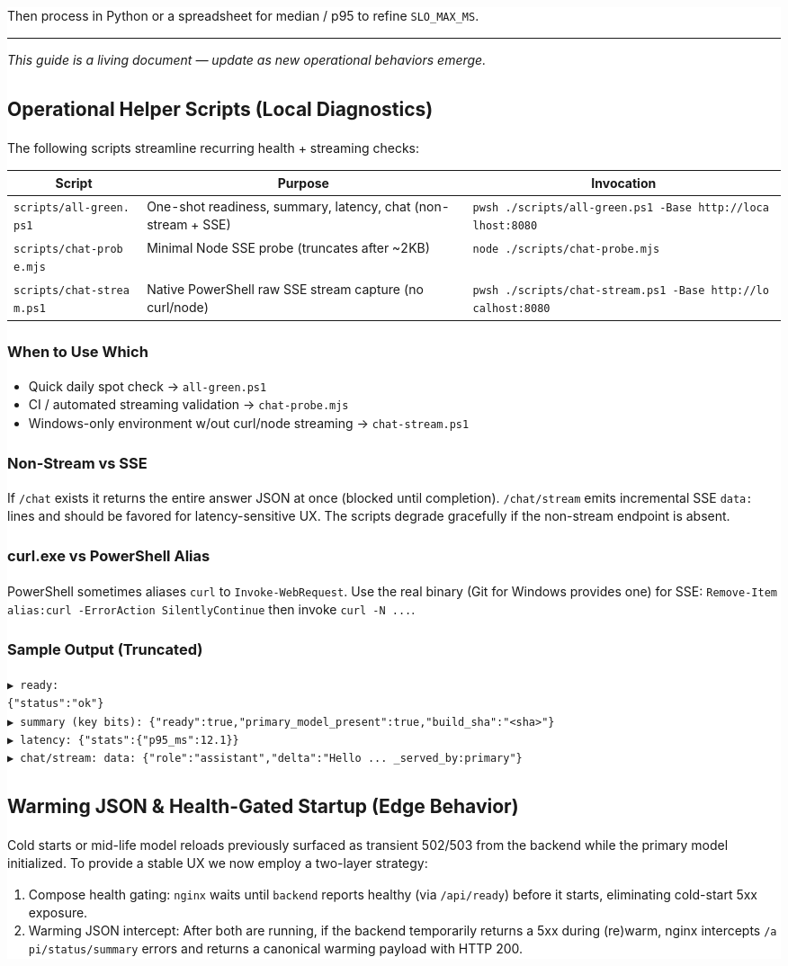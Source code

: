 Then process in Python or a spreadsheet for median / p95 to refine `SLO_MAX_MS`.

---
*This guide is a living document — update as new operational behaviors emerge.*

## Operational Helper Scripts (Local Diagnostics)

The following scripts streamline recurring health + streaming checks:

| Script | Purpose | Invocation |
|--------|---------|------------|
| `scripts/all-green.ps1` | One-shot readiness, summary, latency, chat (non-stream + SSE) | `pwsh ./scripts/all-green.ps1 -Base http://localhost:8080` |
| `scripts/chat-probe.mjs` | Minimal Node SSE probe (truncates after ~2KB) | `node ./scripts/chat-probe.mjs` |
| `scripts/chat-stream.ps1` | Native PowerShell raw SSE stream capture (no curl/node) | `pwsh ./scripts/chat-stream.ps1 -Base http://localhost:8080` |

### When to Use Which
* Quick daily spot check → `all-green.ps1`
* CI / automated streaming validation → `chat-probe.mjs`
* Windows-only environment w/out curl/node streaming → `chat-stream.ps1`

### Non-Stream vs SSE
If `/chat` exists it returns the entire answer JSON at once (blocked until completion). `/chat/stream` emits incremental SSE `data:` lines and should be favored for latency-sensitive UX. The scripts degrade gracefully if the non-stream endpoint is absent.

### curl.exe vs PowerShell Alias
PowerShell sometimes aliases `curl` to `Invoke-WebRequest`. Use the real binary (Git for Windows provides one) for SSE: `Remove-Item alias:curl -ErrorAction SilentlyContinue` then invoke `curl -N ...`.

### Sample Output (Truncated)
```
▶ ready:
{"status":"ok"}
▶ summary (key bits): {"ready":true,"primary_model_present":true,"build_sha":"<sha>"}
▶ latency: {"stats":{"p95_ms":12.1}}
▶ chat/stream: data: {"role":"assistant","delta":"Hello ... _served_by:primary"}
```

## Warming JSON & Health-Gated Startup (Edge Behavior)

Cold starts or mid-life model reloads previously surfaced as transient 502/503 from the backend while the primary model initialized. To provide a stable UX we now employ a two-layer strategy:

1. Compose health gating: `nginx` waits until `backend` reports healthy (via `/api/ready`) before it starts, eliminating cold-start 5xx exposure.
2. Warming JSON intercept: After both are running, if the backend temporarily returns a 5xx during (re)warm, nginx intercepts `/api/status/summary` errors and returns a canonical warming payload with HTTP 200.
